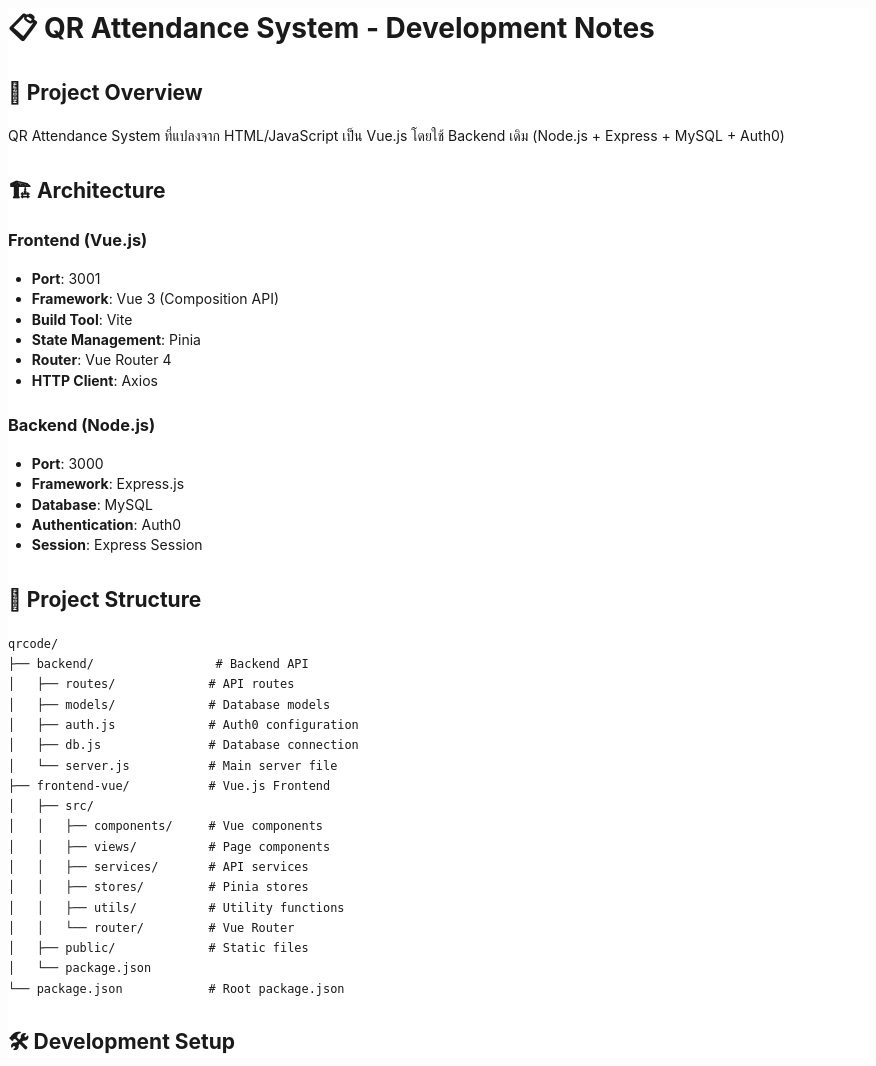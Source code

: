 # 📋 QR Attendance System - Development Notes

## 🚀 **Project Overview**
QR Attendance System ที่แปลงจาก HTML/JavaScript เป็น Vue.js โดยใช้ Backend เดิม (Node.js + Express + MySQL + Auth0)

## 🏗️ **Architecture**

### **Frontend (Vue.js)**
- **Port**: 3001
- **Framework**: Vue 3 (Composition API)
- **Build Tool**: Vite
- **State Management**: Pinia
- **Router**: Vue Router 4
- **HTTP Client**: Axios

### **Backend (Node.js)**
- **Port**: 3000
- **Framework**: Express.js
- **Database**: MySQL
- **Authentication**: Auth0
- **Session**: Express Session

## 📁 **Project Structure**

```
qrcode/
├── backend/                 # Backend API
│   ├── routes/             # API routes
│   ├── models/             # Database models
│   ├── auth.js             # Auth0 configuration
│   ├── db.js               # Database connection
│   └── server.js           # Main server file
├── frontend-vue/           # Vue.js Frontend
│   ├── src/
│   │   ├── components/     # Vue components
│   │   ├── views/          # Page components
│   │   ├── services/       # API services
│   │   ├── stores/         # Pinia stores
│   │   ├── utils/          # Utility functions
│   │   └── router/         # Vue Router
│   ├── public/             # Static files
│   └── package.json
└── package.json            # Root package.json
```

## 🛠️ **Development Setup**
